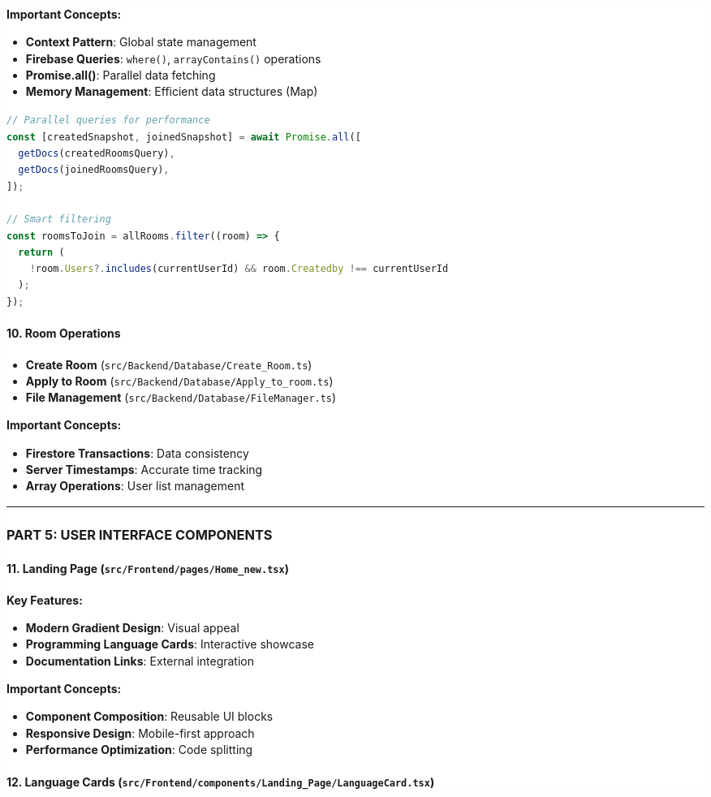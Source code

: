 **Important Concepts:**

- **Context Pattern**: Global state management
- **Firebase Queries**: `where()`, `arrayContains()` operations
- **Promise.all()**: Parallel data fetching
- **Memory Management**: Efficient data structures (Map)

```typescript
// Parallel queries for performance
const [createdSnapshot, joinedSnapshot] = await Promise.all([
  getDocs(createdRoomsQuery),
  getDocs(joinedRoomsQuery),
]);

// Smart filtering
const roomsToJoin = allRooms.filter((room) => {
  return (
    !room.Users?.includes(currentUserId) && room.Createdby !== currentUserId
  );
});
```

#### 10. **Room Operations**

- **Create Room** (`src/Backend/Database/Create_Room.ts`)
- **Apply to Room** (`src/Backend/Database/Apply_to_room.ts`)
- **File Management** (`src/Backend/Database/FileManager.ts`)

**Important Concepts:**

- **Firestore Transactions**: Data consistency
- **Server Timestamps**: Accurate time tracking
- **Array Operations**: User list management

---

### **PART 5: USER INTERFACE COMPONENTS**

#### 11. **Landing Page** (`src/Frontend/pages/Home_new.tsx`)

**Key Features:**

- **Modern Gradient Design**: Visual appeal
- **Programming Language Cards**: Interactive showcase
- **Documentation Links**: External integration

**Important Concepts:**

- **Component Composition**: Reusable UI blocks
- **Responsive Design**: Mobile-first approach
- **Performance Optimization**: Code splitting

#### 12. **Language Cards** (`src/Frontend/components/Landing_Page/LanguageCard.tsx`)
